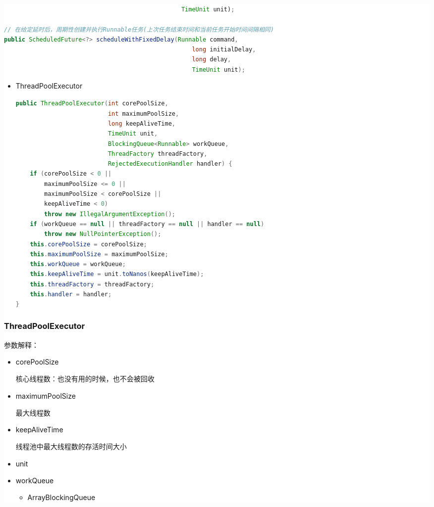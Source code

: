   ```java
                                                    TimeUnit unit);
  
  // 在给定延时后，周期性创建并执行Runnable任务(上次任务结束时间和当前任务开始时间间隔相同)
  public ScheduledFuture<?> scheduleWithFixedDelay(Runnable command,
                                                       long initialDelay,
                                                       long delay,
                                                       TimeUnit unit);
  ```

- ThreadPoolExecutor

  ```java
  public ThreadPoolExecutor(int corePoolSize,
                            int maximumPoolSize,
                            long keepAliveTime,
                            TimeUnit unit,
                            BlockingQueue<Runnable> workQueue,
                            ThreadFactory threadFactory,
                            RejectedExecutionHandler handler) {
      if (corePoolSize < 0 ||
          maximumPoolSize <= 0 ||
          maximumPoolSize < corePoolSize ||
          keepAliveTime < 0)
          throw new IllegalArgumentException();
      if (workQueue == null || threadFactory == null || handler == null)
          throw new NullPointerException();
      this.corePoolSize = corePoolSize;
      this.maximumPoolSize = maximumPoolSize;
      this.workQueue = workQueue;
      this.keepAliveTime = unit.toNanos(keepAliveTime);
      this.threadFactory = threadFactory;
      this.handler = handler;
  }
  ```

### ThreadPoolExecutor

参数解释：

- corePoolSize

  核心线程数：也没有用的时候，也不会被回收

- maximumPoolSize

  最大线程数

- keepAliveTime

  线程池中最大线程数的存活时间大小

- unit

- workQueue

  - ArrayBlockingQueue
